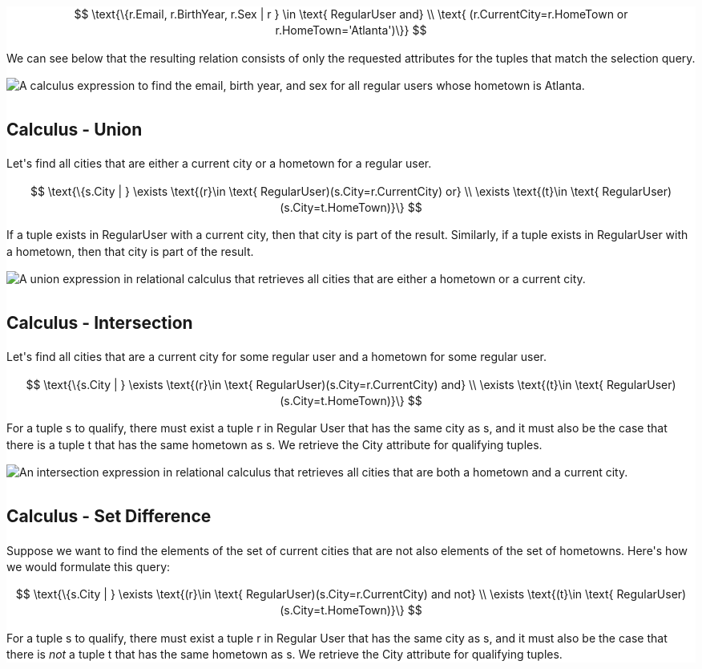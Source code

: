 $$
\text{\{r.Email, r.BirthYear, r.Sex | r } \in \text{ RegularUser and} \\ \text{ (r.CurrentCity=r.HomeTown or r.HomeTown='Atlanta')\}}
$$

We can see below that the resulting relation consists of only the requested attributes for the tuples that match the selection query.

![A calculus expression to find the email, birth year, and sex for all regular users whose hometown is Atlanta.](https://assets.omscs.io/notes/20221013183056.png)

## Calculus - Union

Let's find all cities that are either a current city or a hometown for a regular user.

$$
\text{\{s.City | } \exists \text{(r}\in \text{ RegularUser)(s.City=r.CurrentCity) or} \\ \exists \text{(t}\in \text{ RegularUser)(s.City=t.HomeTown)}\}
$$

If a tuple exists in $\text{RegularUser}$ with a current city, then that city is part of the result. Similarly, if a tuple exists in $\text{RegularUser}$ with a hometown, then that city is part of the result.

![A union expression in relational calculus that retrieves all cities that are either a hometown or a current city.](https://assets.omscs.io/notes/20221013183636.png)

## Calculus - Intersection

Let's find all cities that are a current city for some regular user and a hometown for some regular user.

$$
\text{\{s.City | } \exists \text{(r}\in \text{ RegularUser)(s.City=r.CurrentCity) and} \\ \exists \text{(t}\in \text{ RegularUser)(s.City=t.HomeTown)}\}
$$

For a tuple $\text{s}$ to qualify, there must exist a tuple $\text{r}$ in $\text{Regular User}$ that has the same city as $\text{s}$, and it must also be the case that there is a tuple $\text{t}$ that has the same hometown as $\text{s}$. We retrieve the $\text{City}$ attribute for qualifying tuples.

![An intersection expression in relational calculus that retrieves all cities that are both a hometown and a current city.](https://assets.omscs.io/notes/20221014145645.png)

## Calculus - Set Difference

Suppose we want to find the elements of the set of current cities that are not also elements of the set of hometowns. Here's how we would formulate this query:

$$
\text{\{s.City | } \exists \text{(r}\in \text{ RegularUser)(s.City=r.CurrentCity) and not} \\ \exists \text{(t}\in \text{ RegularUser)(s.City=t.HomeTown)}\}
$$

For a tuple $\text{s}$ to qualify, there must exist a tuple $\text{r}$ in $\text{Regular User}$ that has the same city as $\text{s}$, and it must also be the case that there is *not* a tuple $\text{t}$ that has the same hometown as $\text{s}$. We retrieve the $\text{City}$ attribute for qualifying tuples.
